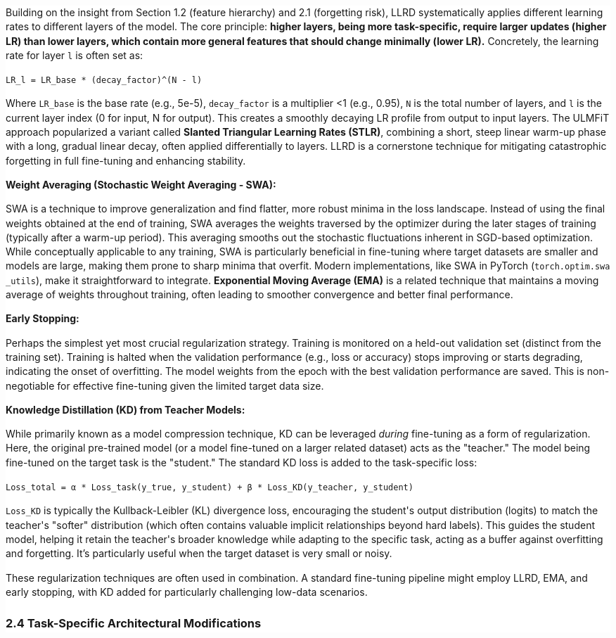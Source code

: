 Building on the insight from Section 1.2 (feature hierarchy) and 2.1 (forgetting risk), LLRD systematically applies different learning rates to different layers of the model. The core principle: **higher layers, being more task-specific, require larger updates (higher LR) than lower layers, which contain more general features that should change minimally (lower LR).** Concretely, the learning rate for layer `l` is often set as:

`LR_l = LR_base * (decay_factor)^(N - l)`

Where `LR_base` is the base rate (e.g., 5e-5), `decay_factor` is a multiplier <1 (e.g., 0.95), `N` is the total number of layers, and `l` is the current layer index (0 for input, N for output). This creates a smoothly decaying LR profile from output to input layers. The ULMFiT approach popularized a variant called **Slanted Triangular Learning Rates (STLR)**, combining a short, steep linear warm-up phase with a long, gradual linear decay, often applied differentially to layers. LLRD is a cornerstone technique for mitigating catastrophic forgetting in full fine-tuning and enhancing stability.

**Weight Averaging (Stochastic Weight Averaging - SWA):**

SWA is a technique to improve generalization and find flatter, more robust minima in the loss landscape. Instead of using the final weights obtained at the end of training, SWA averages the weights traversed by the optimizer during the later stages of training (typically after a warm-up period). This averaging smooths out the stochastic fluctuations inherent in SGD-based optimization. While conceptually applicable to any training, SWA is particularly beneficial in fine-tuning where target datasets are smaller and models are large, making them prone to sharp minima that overfit. Modern implementations, like SWA in PyTorch (`torch.optim.swa_utils`), make it straightforward to integrate. **Exponential Moving Average (EMA)** is a related technique that maintains a moving average of weights throughout training, often leading to smoother convergence and better final performance.

**Early Stopping:**

Perhaps the simplest yet most crucial regularization strategy. Training is monitored on a held-out validation set (distinct from the training set). Training is halted when the validation performance (e.g., loss or accuracy) stops improving or starts degrading, indicating the onset of overfitting. The model weights from the epoch with the best validation performance are saved. This is non-negotiable for effective fine-tuning given the limited target data size.

**Knowledge Distillation (KD) from Teacher Models:**

While primarily known as a model compression technique, KD can be leveraged *during* fine-tuning as a form of regularization. Here, the original pre-trained model (or a model fine-tuned on a larger related dataset) acts as the "teacher." The model being fine-tuned on the target task is the "student." The standard KD loss is added to the task-specific loss:

`Loss_total = α * Loss_task(y_true, y_student) + β * Loss_KD(y_teacher, y_student)`

`Loss_KD` is typically the Kullback-Leibler (KL) divergence loss, encouraging the student's output distribution (logits) to match the teacher's "softer" distribution (which often contains valuable implicit relationships beyond hard labels). This guides the student model, helping it retain the teacher's broader knowledge while adapting to the specific task, acting as a buffer against overfitting and forgetting. It’s particularly useful when the target dataset is very small or noisy.

These regularization techniques are often used in combination. A standard fine-tuning pipeline might employ LLRD, EMA, and early stopping, with KD added for particularly challenging low-data scenarios.

### 2.4 Task-Specific Architectural Modifications
